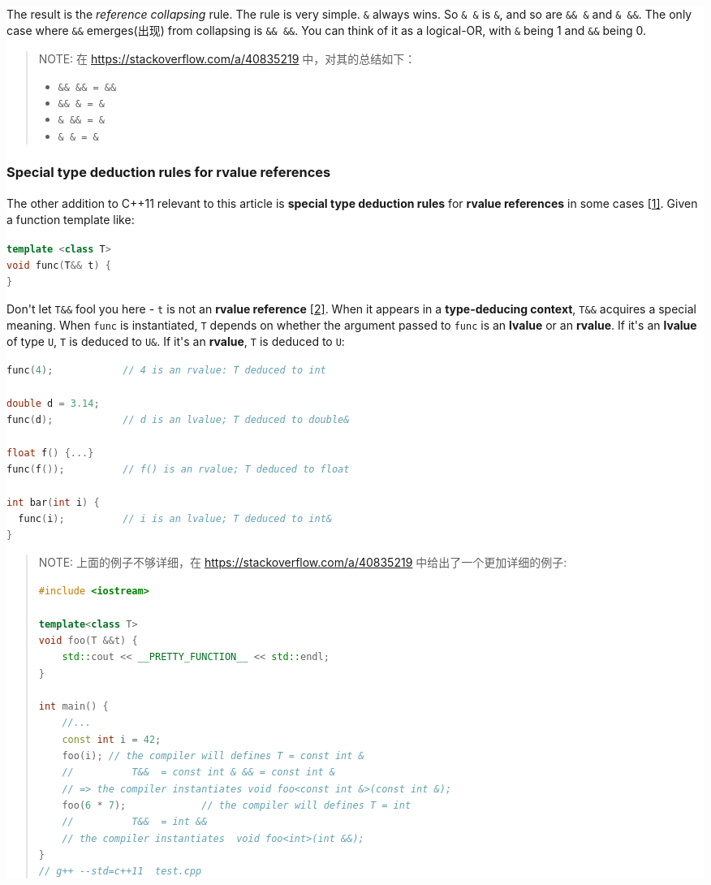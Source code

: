 The result is the *reference collapsing* rule. The rule is very simple. `&` always wins. So `& &` is `&`, and so are `&& &` and `& &&`. The only case where `&&` emerges(出现) from collapsing is `&& &&`. You can think of it as a logical-OR, with `&` being 1 and `&&` being 0.

> NOTE: 在 https://stackoverflow.com/a/40835219 中，对其的总结如下：
>
> - `&& && = &&`
> - `&& & = &`
> - `& && = &`
> - `& & = &` 



### Special type deduction rules for rvalue references 

The other addition to C++11 relevant to this article is **special type deduction rules** for **rvalue references** in some cases [[1\]](https://eli.thegreenplace.net/2014/perfect-forwarding-and-universal-references-in-c#id5). Given a function template like:

```c++
template <class T>
void func(T&& t) {
}
```

Don't let `T&&` fool you here - `t` is not an **rvalue reference** [[2\]](https://eli.thegreenplace.net/2014/perfect-forwarding-and-universal-references-in-c#id6). When it appears in a **type-deducing context**, `T&&` acquires a special meaning. When `func` is instantiated, `T` depends on whether the argument passed to `func` is an **lvalue** or an **rvalue**. If it's an **lvalue** of type `U`, `T` is deduced to `U&`. If it's an **rvalue**, `T` is deduced to `U`:

```c++
func(4);            // 4 is an rvalue: T deduced to int

double d = 3.14;
func(d);            // d is an lvalue; T deduced to double&

float f() {...}
func(f());          // f() is an rvalue; T deduced to float

int bar(int i) {
  func(i);          // i is an lvalue; T deduced to int&
}
```

> NOTE:   上面的例子不够详细，在 https://stackoverflow.com/a/40835219 中给出了一个更加详细的例子:
>
> ```c++
>#include <iostream>
> 
>template<class T>
> void foo(T &&t) {
>     std::cout << __PRETTY_FUNCTION__ << std::endl;
> }
> 
> int main() {
>     //...
>     const int i = 42;
>     foo(i); // the compiler will defines T = const int &
>     //          T&&  = const int & && = const int &
>     // => the compiler instantiates void foo<const int &>(const int &);
>     foo(6 * 7);             // the compiler will defines T = int
>     //          T&&  = int &&
>     // the compiler instantiates  void foo<int>(int &&);
> }
> // g++ --std=c++11  test.cpp
> ```
> 